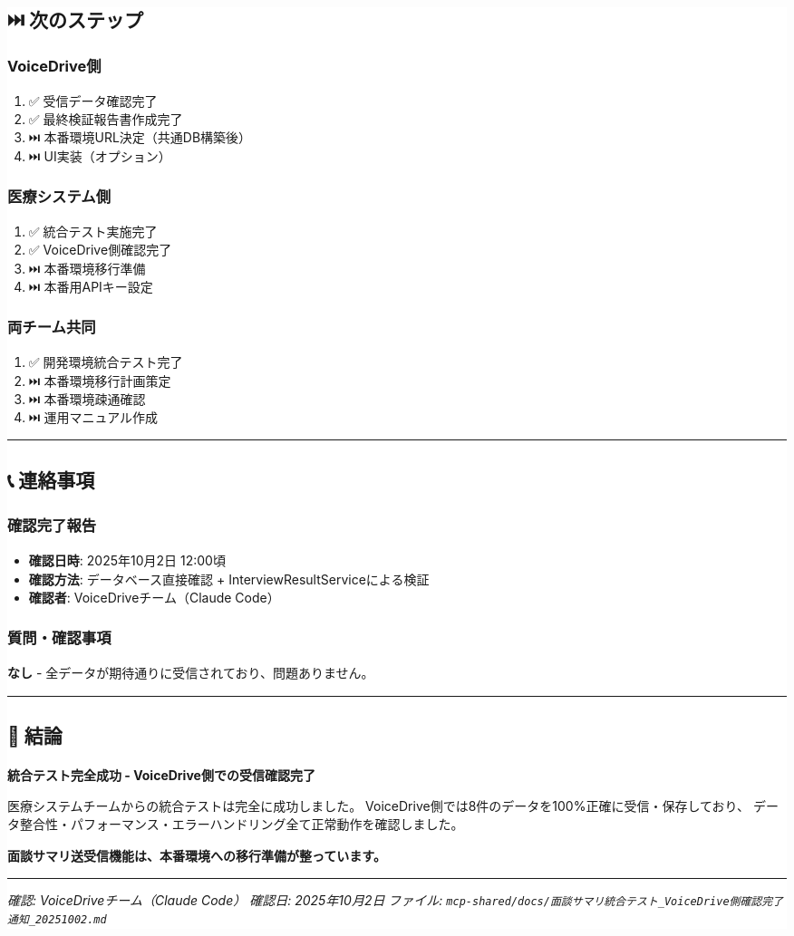 ## ⏭️ 次のステップ

### VoiceDrive側
1. ✅ 受信データ確認完了
2. ✅ 最終検証報告書作成完了
3. ⏭️ 本番環境URL決定（共通DB構築後）
4. ⏭️ UI実装（オプション）

### 医療システム側
1. ✅ 統合テスト実施完了
2. ✅ VoiceDrive側確認完了
3. ⏭️ 本番環境移行準備
4. ⏭️ 本番用APIキー設定

### 両チーム共同
1. ✅ 開発環境統合テスト完了
2. ⏭️ 本番環境移行計画策定
3. ⏭️ 本番環境疎通確認
4. ⏭️ 運用マニュアル作成

---

## 📞 連絡事項

### 確認完了報告
- **確認日時**: 2025年10月2日 12:00頃
- **確認方法**: データベース直接確認 + InterviewResultServiceによる検証
- **確認者**: VoiceDriveチーム（Claude Code）

### 質問・確認事項
**なし** - 全データが期待通りに受信されており、問題ありません。

---

## 🎉 結論

**統合テスト完全成功 - VoiceDrive側での受信確認完了**

医療システムチームからの統合テストは完全に成功しました。
VoiceDrive側では8件のデータを100%正確に受信・保存しており、
データ整合性・パフォーマンス・エラーハンドリング全て正常動作を確認しました。

**面談サマリ送受信機能は、本番環境への移行準備が整っています。**

---

*確認: VoiceDriveチーム（Claude Code）*
*確認日: 2025年10月2日*
*ファイル: `mcp-shared/docs/面談サマリ統合テスト_VoiceDrive側確認完了通知_20251002.md`*
